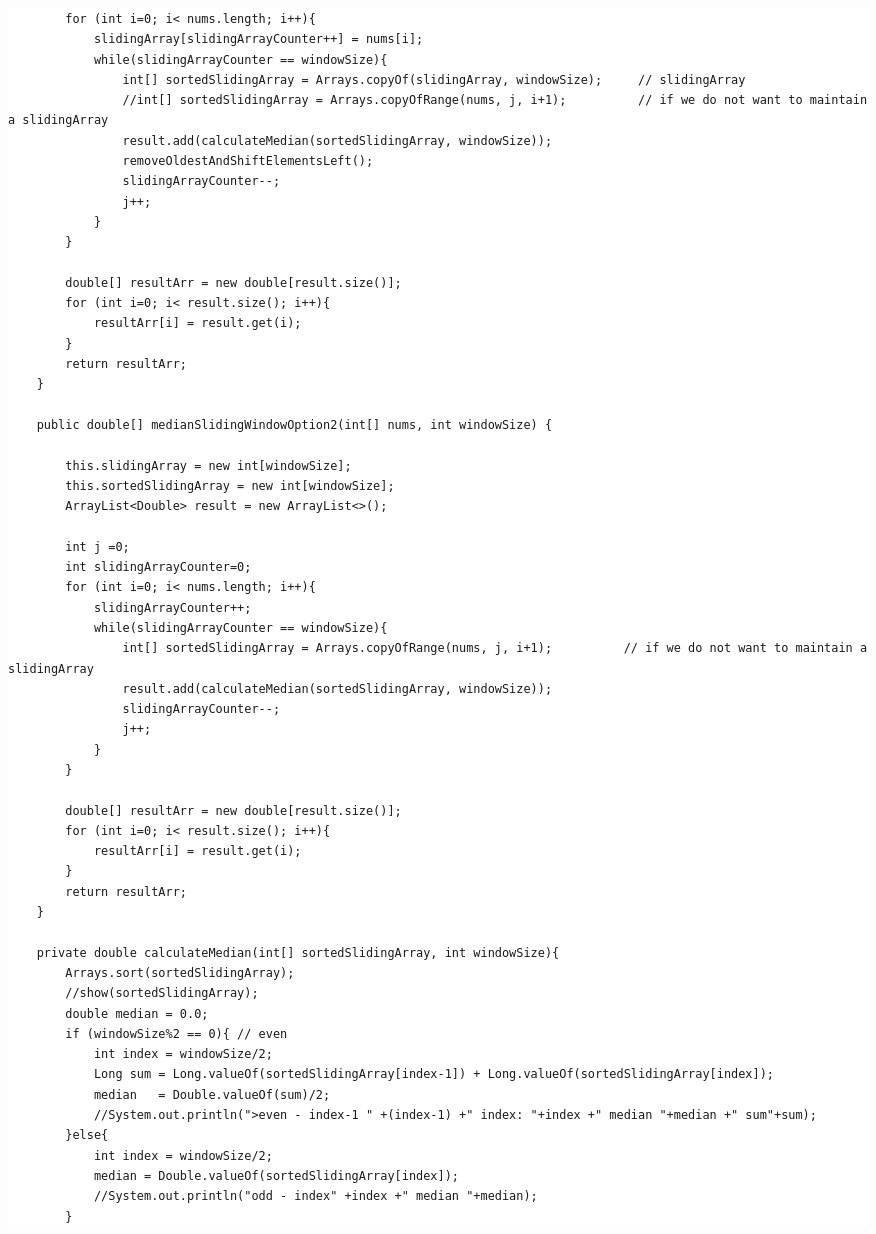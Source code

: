 ```
        for (int i=0; i< nums.length; i++){
            slidingArray[slidingArrayCounter++] = nums[i];
            while(slidingArrayCounter == windowSize){
                int[] sortedSlidingArray = Arrays.copyOf(slidingArray, windowSize);     // slidingArray
                //int[] sortedSlidingArray = Arrays.copyOfRange(nums, j, i+1);          // if we do not want to maintain a slidingArray
                result.add(calculateMedian(sortedSlidingArray, windowSize));
                removeOldestAndShiftElementsLeft();
                slidingArrayCounter--;
                j++;
            }
        }

        double[] resultArr = new double[result.size()];
        for (int i=0; i< result.size(); i++){
            resultArr[i] = result.get(i);
        }
        return resultArr;
    }

    public double[] medianSlidingWindowOption2(int[] nums, int windowSize) {

        this.slidingArray = new int[windowSize];
        this.sortedSlidingArray = new int[windowSize];
        ArrayList<Double> result = new ArrayList<>();

        int j =0;
        int slidingArrayCounter=0;
        for (int i=0; i< nums.length; i++){
            slidingArrayCounter++;
            while(slidingArrayCounter == windowSize){
                int[] sortedSlidingArray = Arrays.copyOfRange(nums, j, i+1);          // if we do not want to maintain a slidingArray
                result.add(calculateMedian(sortedSlidingArray, windowSize));
                slidingArrayCounter--;
                j++;
            }
        }

        double[] resultArr = new double[result.size()];
        for (int i=0; i< result.size(); i++){
            resultArr[i] = result.get(i);
        }
        return resultArr;
    }

    private double calculateMedian(int[] sortedSlidingArray, int windowSize){
        Arrays.sort(sortedSlidingArray);
        //show(sortedSlidingArray);
        double median = 0.0;
        if (windowSize%2 == 0){ // even
            int index = windowSize/2;
            Long sum = Long.valueOf(sortedSlidingArray[index-1]) + Long.valueOf(sortedSlidingArray[index]);
            median   = Double.valueOf(sum)/2;
            //System.out.println(">even - index-1 " +(index-1) +" index: "+index +" median "+median +" sum"+sum);
        }else{
            int index = windowSize/2;
            median = Double.valueOf(sortedSlidingArray[index]);
            //System.out.println("odd - index" +index +" median "+median);
        }
```